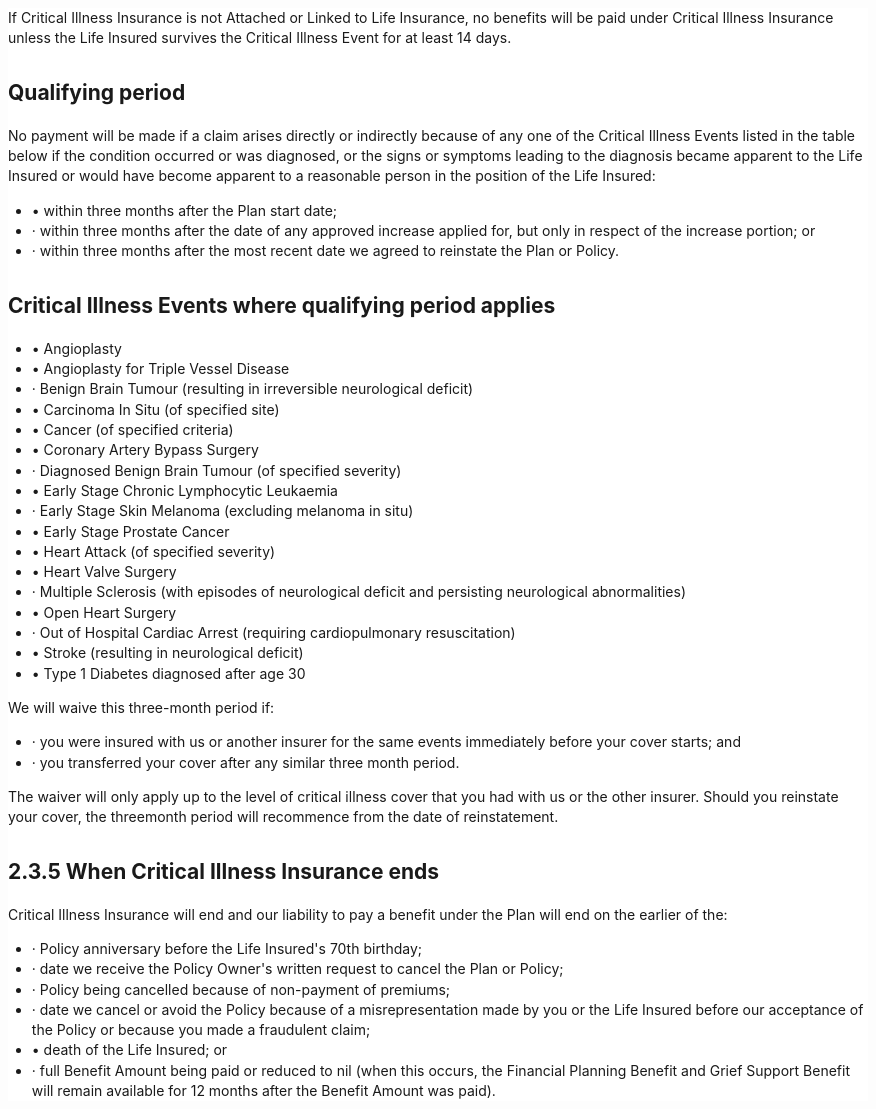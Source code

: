 If Critical Illness Insurance is not Attached or Linked to Life Insurance, no benefits will be paid under Critical Illness Insurance unless the Life Insured survives the Critical Illness Event for at least 14 days.

## Qualifying period

No payment will be made if a claim arises directly or indirectly because of any one of the Critical Illness Events listed in the table below if the condition occurred or was diagnosed, or the signs or symptoms leading to the diagnosis became apparent to the Life Insured or would have become apparent to a reasonable person in the position of the Life Insured:

- •  within three months after the Plan start date;
- ·  within three months after the date of any approved increase applied for, but only in respect of the increase portion; or
- ·  within three months after the most recent date we agreed to reinstate the Plan or Policy.

## Critical Illness Events where qualifying period applies

- •  Angioplasty
- •  Angioplasty for Triple Vessel Disease
- ·  Benign Brain Tumour (resulting in irreversible neurological deficit)
- •  Carcinoma In Situ (of specified site)
- •  Cancer (of specified criteria)
- •  Coronary Artery Bypass Surgery
- ·  Diagnosed Benign Brain Tumour (of specified severity)
- •  Early Stage Chronic Lymphocytic Leukaemia
- ·  Early Stage Skin Melanoma (excluding melanoma in situ)
- •  Early Stage Prostate Cancer
- •  Heart Attack (of specified severity)
- •  Heart Valve Surgery
- ·  Multiple Sclerosis (with episodes of neurological deficit and persisting neurological abnormalities)
- •  Open Heart Surgery
- ·  Out of Hospital Cardiac Arrest (requiring cardiopulmonary resuscitation)
- •  Stroke (resulting in neurological deficit)
- •  Type 1 Diabetes diagnosed after age 30

We will waive this three-month period if:

- ·  you were insured with us or another insurer for the same events immediately before your cover starts; and
- ·  you transferred your cover after any similar three month period.

The waiver will only apply up to the level of critical illness cover that you had with us or the other insurer. Should you reinstate your cover, the threemonth period will recommence from the date of reinstatement.

## 2.3.5    When Critical Illness Insurance ends

Critical Illness Insurance will end and our liability to pay a benefit under the Plan will end on the earlier of the:

- ·  Policy anniversary before the Life Insured's 70th birthday;
- ·  date we receive the Policy Owner's written request to cancel the Plan or Policy;
- ·  Policy being cancelled because of non-payment of premiums;
- ·  date we cancel or avoid the Policy because of a misrepresentation made by you or the Life Insured before our acceptance of the Policy or because you made a fraudulent claim;
- •  death of the Life Insured; or
- ·  full Benefit Amount being paid or reduced to nil (when this occurs, the Financial Planning Benefit and Grief Support Benefit will remain available for 12 months after the Benefit Amount was paid).
